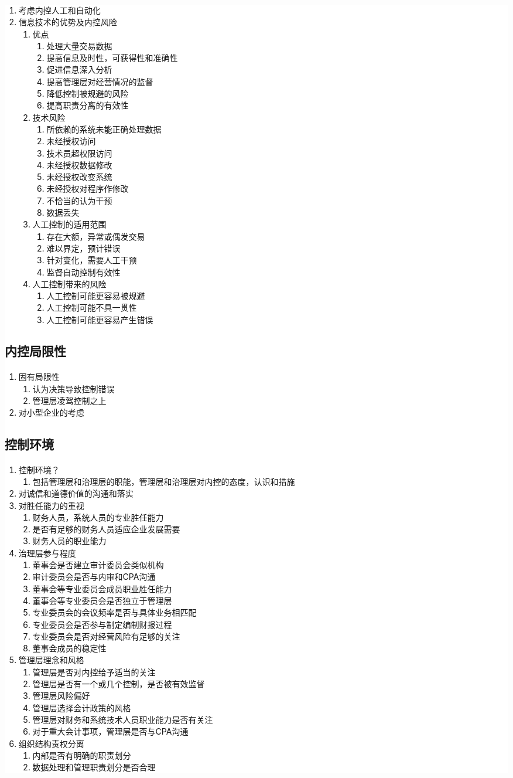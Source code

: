 1. 考虑内控人工和自动化
2. 信息技术的优势及内控风险
   1. 优点
      1. 处理大量交易数据
      2. 提高信息及时性，可获得性和准确性
      3. 促进信息深入分析
      4. 提高管理层对经营情况的监督
      5. 降低控制被规避的风险
      6. 提高职责分离的有效性
   2. 技术风险
      1. 所依赖的系统未能正确处理数据
      2. 未经授权访问
      3. 技术员超权限访问
      4. 未经授权数据修改
      5. 未经授权改变系统
      6. 未经授权对程序作修改
      7. 不恰当的认为干预
      8. 数据丢失
   3. 人工控制的适用范围
      1. 存在大额，异常或偶发交易
      2. 难以界定，预计错误
      3. 针对变化，需要人工干预
      4. 监督自动控制有效性
   4. 人工控制带来的风险
      1. 人工控制可能更容易被规避
      2. 人工控制可能不具一贯性
      3. 人工控制可能更容易产生错误

## 内控局限性

1. 固有局限性
   1. 认为决策导致控制错误
   2. 管理层凌驾控制之上
2. 对小型企业的考虑

## 控制环境

1. 控制环境？
   1. 包括管理层和治理层的职能，管理层和治理层对内控的态度，认识和措施
2. 对诚信和道德价值的沟通和落实
3. 对胜任能力的重视
   1. 财务人员，系统人员的专业胜任能力
   2. 是否有足够的财务人员适应企业发展需要
   3. 财务人员的职业能力
4. 治理层参与程度
   1. 董事会是否建立审计委员会类似机构
   2. 审计委员会是否与内审和CPA沟通
   3. 董事会等专业委员会成员职业胜任能力
   4. 董事会等专业委员会是否独立于管理层
   5. 专业委员会的会议频率是否与具体业务相匹配
   6. 专业委员会是否参与制定编制财报过程
   7. 专业委员会是否对经营风险有足够的关注
   8. 董事会成员的稳定性
5. 管理层理念和风格
   1. 管理层是否对内控给予适当的关注
   2. 管理层是否有一个或几个控制，是否被有效监督
   3. 管理层风险偏好
   4. 管理层选择会计政策的风格
   5. 管理层对财务和系统技术人员职业能力是否有关注
   6. 对于重大会计事项，管理层是否与CPA沟通
6. 组织结构责权分离
   1. 内部是否有明确的职责划分
   2. 数据处理和管理职责划分是否合理
